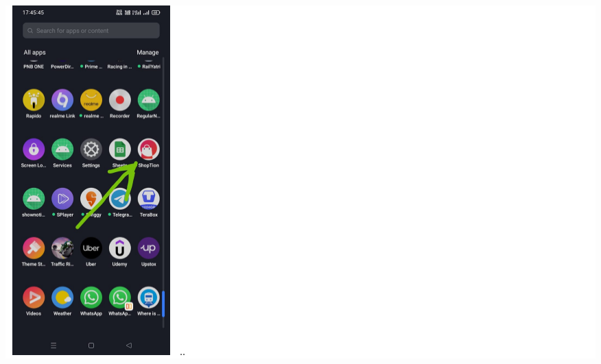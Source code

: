 <img src="https://github.com/ShankarCS065/EcommerceApplication/blob/main/app/src/main/assets/s1.jpg" width='250' height='510'> ..